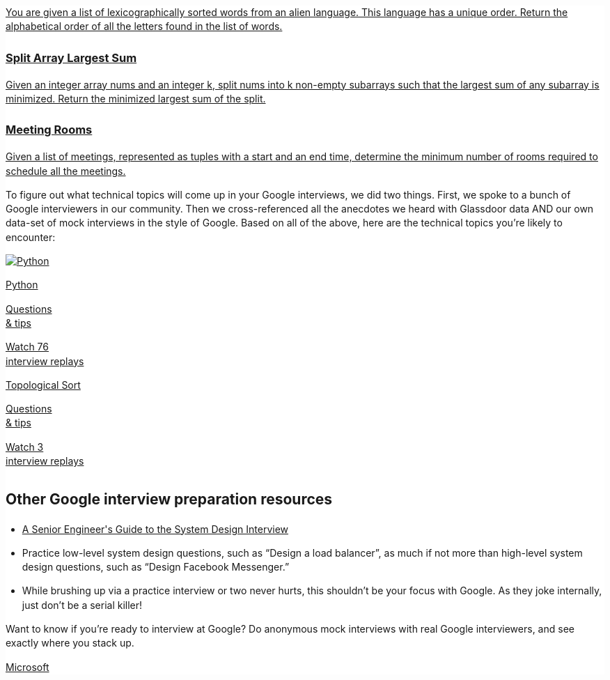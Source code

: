 [You are given a list of lexicographically sorted words from an alien language. This language has a unique order. Return the alphabetical order of all the letters found in the list of words.](https://interviewing.io/questions/alien-dictionary)

### [Split Array Largest Sum](https://interviewing.io/questions/split-array-largest-sum)

[Given an integer array nums and an integer k, split nums into k non-empty subarrays such that the largest sum of any subarray is minimized. Return the minimized largest sum of the split.](https://interviewing.io/questions/split-array-largest-sum)

### [Meeting Rooms](https://interviewing.io/questions/meeting-rooms)

[Given a list of meetings, represented as tuples with a start and an end time, determine the minimum number of rooms required to schedule all the meetings.](https://interviewing.io/questions/meeting-rooms)

To figure out what technical topics will come up in your Google interviews, we did two things. First, we spoke to a bunch of Google interviewers in our community. Then we cross-referenced all the anecdotes we heard with Glassdoor data AND our own data-set of mock interviews in the style of Google. Based on all of the above, here are the technical topics you’re likely to encounter:

[![Python](https://interviewing.io/_next/image?url=https%3A%2F%2Fstrapi-iio.s3.us-west-2.amazonaws.com%2Fpython_128x128_1223fb5f96.png&w=128&q=75)](https://interviewing.io/python-interview-questions)

[Python](https://interviewing.io/python-interview-questions)

[Questions   
& tips](https://interviewing.io/python-interview-questions)

[Watch 76   
 interview replays](https://interviewing.io/mocks?language=python)

[Topological Sort](https://interviewing.io/topological-sort-interview-questions)

[Questions   
& tips](https://interviewing.io/topological-sort-interview-questions)

[Watch 3   
 interview replays](https://interviewing.io/mocks?technical=topological-sort)

## Other Google interview preparation resources

- [A Senior Engineer's Guide to the System Design Interview](https://interviewing.io/guides/system-design-interview)
- Practice low-level system design questions, such as “Design a load balancer”, as much if not more than high-level system design questions, such as “Design Facebook Messenger.”

- While brushing up via a practice interview or two never hurts, this shouldn’t be your focus with Google. As they joke internally, just don’t be a serial killer!

Want to know if you’re ready to interview at Google? Do anonymous mock interviews with real Google interviewers, and see exactly where you stack up.

[Microsoft](https://interviewing.io/guides/hiring-process/microsoft)
